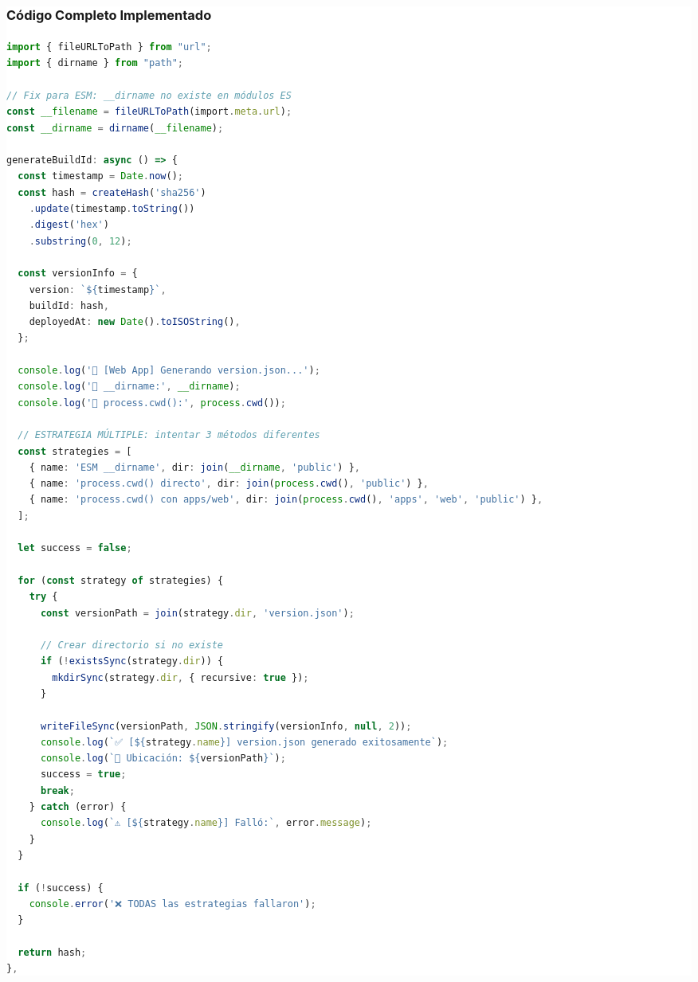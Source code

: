### Código Completo Implementado

```typescript
import { fileURLToPath } from "url";
import { dirname } from "path";

// Fix para ESM: __dirname no existe en módulos ES
const __filename = fileURLToPath(import.meta.url);
const __dirname = dirname(__filename);

generateBuildId: async () => {
  const timestamp = Date.now();
  const hash = createHash('sha256')
    .update(timestamp.toString())
    .digest('hex')
    .substring(0, 12);
  
  const versionInfo = {
    version: `${timestamp}`,
    buildId: hash,
    deployedAt: new Date().toISOString(),
  };

  console.log('🔧 [Web App] Generando version.json...');
  console.log('📍 __dirname:', __dirname);
  console.log('📍 process.cwd():', process.cwd());
  
  // ESTRATEGIA MÚLTIPLE: intentar 3 métodos diferentes
  const strategies = [
    { name: 'ESM __dirname', dir: join(__dirname, 'public') },
    { name: 'process.cwd() directo', dir: join(process.cwd(), 'public') },
    { name: 'process.cwd() con apps/web', dir: join(process.cwd(), 'apps', 'web', 'public') },
  ];

  let success = false;
  
  for (const strategy of strategies) {
    try {
      const versionPath = join(strategy.dir, 'version.json');
      
      // Crear directorio si no existe
      if (!existsSync(strategy.dir)) {
        mkdirSync(strategy.dir, { recursive: true });
      }
      
      writeFileSync(versionPath, JSON.stringify(versionInfo, null, 2));
      console.log(`✅ [${strategy.name}] version.json generado exitosamente`);
      console.log(`📂 Ubicación: ${versionPath}`);
      success = true;
      break;
    } catch (error) {
      console.log(`⚠️ [${strategy.name}] Falló:`, error.message);
    }
  }
  
  if (!success) {
    console.error('❌ TODAS las estrategias fallaron');
  }

  return hash;
},
```
